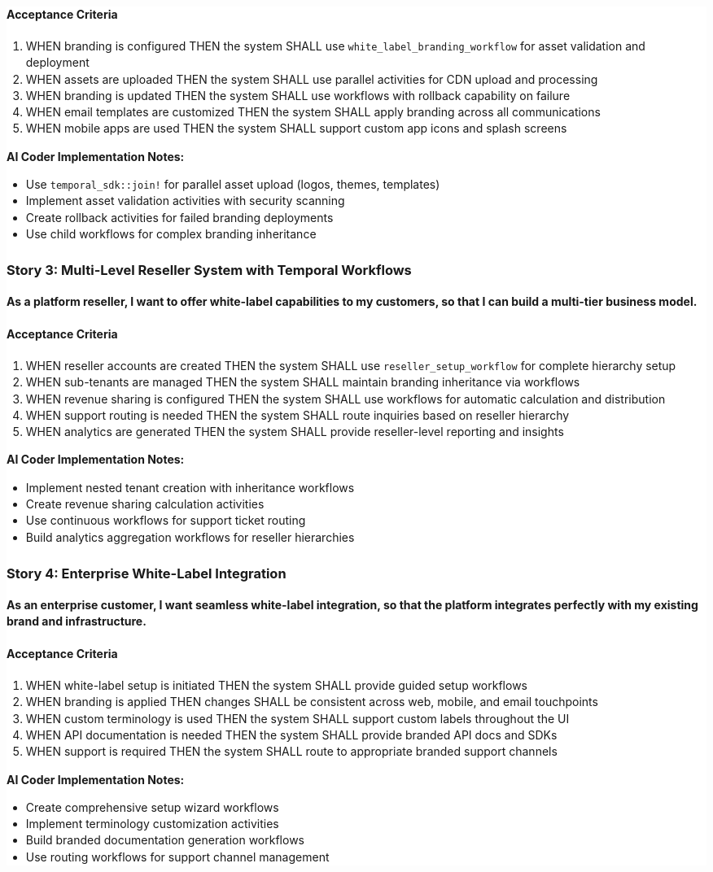 #### Acceptance Criteria
1. WHEN branding is configured THEN the system SHALL use `white_label_branding_workflow` for asset validation and deployment
2. WHEN assets are uploaded THEN the system SHALL use parallel activities for CDN upload and processing
3. WHEN branding is updated THEN the system SHALL use workflows with rollback capability on failure
4. WHEN email templates are customized THEN the system SHALL apply branding across all communications
5. WHEN mobile apps are used THEN the system SHALL support custom app icons and splash screens

**AI Coder Implementation Notes:**
- Use `temporal_sdk::join!` for parallel asset upload (logos, themes, templates)
- Implement asset validation activities with security scanning
- Create rollback activities for failed branding deployments
- Use child workflows for complex branding inheritance

### Story 3: Multi-Level Reseller System with Temporal Workflows
**As a platform reseller, I want to offer white-label capabilities to my customers, so that I can build a multi-tier business model.**

#### Acceptance Criteria
1. WHEN reseller accounts are created THEN the system SHALL use `reseller_setup_workflow` for complete hierarchy setup
2. WHEN sub-tenants are managed THEN the system SHALL maintain branding inheritance via workflows
3. WHEN revenue sharing is configured THEN the system SHALL use workflows for automatic calculation and distribution
4. WHEN support routing is needed THEN the system SHALL route inquiries based on reseller hierarchy
5. WHEN analytics are generated THEN the system SHALL provide reseller-level reporting and insights

**AI Coder Implementation Notes:**
- Implement nested tenant creation with inheritance workflows
- Create revenue sharing calculation activities
- Use continuous workflows for support ticket routing
- Build analytics aggregation workflows for reseller hierarchies

### Story 4: Enterprise White-Label Integration
**As an enterprise customer, I want seamless white-label integration, so that the platform integrates perfectly with my existing brand and infrastructure.**

#### Acceptance Criteria
1. WHEN white-label setup is initiated THEN the system SHALL provide guided setup workflows
2. WHEN branding is applied THEN changes SHALL be consistent across web, mobile, and email touchpoints
3. WHEN custom terminology is used THEN the system SHALL support custom labels throughout the UI
4. WHEN API documentation is needed THEN the system SHALL provide branded API docs and SDKs
5. WHEN support is required THEN the system SHALL route to appropriate branded support channels

**AI Coder Implementation Notes:**
- Create comprehensive setup wizard workflows
- Implement terminology customization activities
- Build branded documentation generation workflows
- Use routing workflows for support channel management
